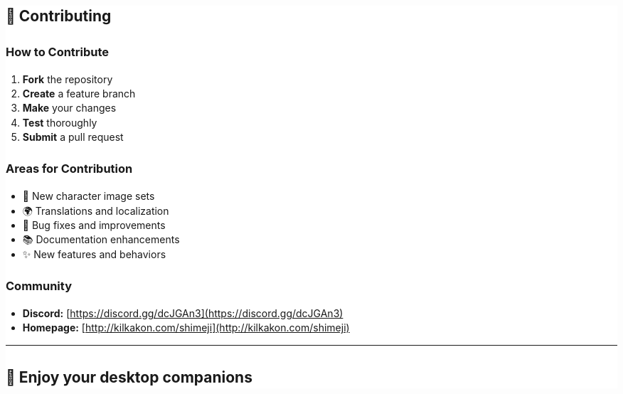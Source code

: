 ## 🤝 Contributing

### How to Contribute

1. **Fork** the repository
2. **Create** a feature branch
3. **Make** your changes
4. **Test** thoroughly
5. **Submit** a pull request

### Areas for Contribution

- 🎨 New character image sets
- 🌍 Translations and localization
- 🐛 Bug fixes and improvements
- 📚 Documentation enhancements
- ✨ New features and behaviors

### Community

- **Discord:** [https://discord.gg/dcJGAn3](https://discord.gg/dcJGAn3)
- **Homepage:** [http://kilkakon.com/shimeji](http://kilkakon.com/shimeji)

---

## 🎉 Enjoy your desktop companions
